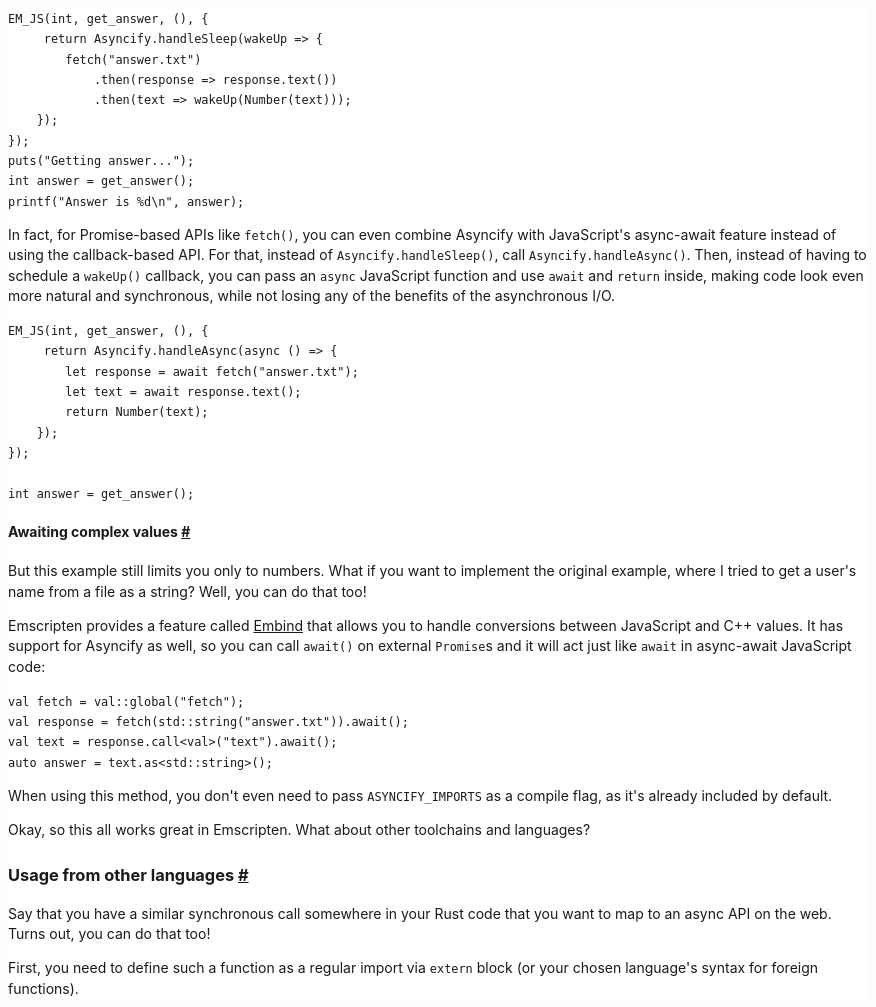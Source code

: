     EM_JS(int, get_answer, (), {
         return Asyncify.handleSleep(wakeUp => {
            fetch("answer.txt")
                .then(response => response.text())
                .then(text => wakeUp(Number(text)));
        });
    });
    puts("Getting answer...");
    int answer = get_answer();
    printf("Answer is %d\n", answer);

In fact, for Promise-based APIs like `fetch()`, you can even combine Asyncify with JavaScript's async-await feature instead of using the callback-based API. For that, instead of `Asyncify.handleSleep()`, call `Asyncify.handleAsync()`. Then, instead of having to schedule a `wakeUp()` callback, you can pass an `async` JavaScript function and use `await` and `return` inside, making code look even more natural and synchronous, while not losing any of the benefits of the asynchronous I/O.

    EM_JS(int, get_answer, (), {
         return Asyncify.handleAsync(async () => {
            let response = await fetch("answer.txt");
            let text = await response.text();
            return Number(text);
        });
    });

    int answer = get_answer();

#### Awaiting complex values <a href="#awaiting-complex-values" class="w-headline-link">#</a>

But this example still limits you only to numbers. What if you want to implement the original example, where I tried to get a user's name from a file as a string? Well, you can do that too!

Emscripten provides a feature called [Embind](https://emscripten.org/docs/porting/connecting_cpp_and_javascript/embind.html) that allows you to handle conversions between JavaScript and C++ values. It has support for Asyncify as well, so you can call `await()` on external `Promise`s and it will act just like `await` in async-await JavaScript code:

    val fetch = val::global("fetch");
    val response = fetch(std::string("answer.txt")).await();
    val text = response.call<val>("text").await();
    auto answer = text.as<std::string>();

When using this method, you don't even need to pass `ASYNCIFY_IMPORTS` as a compile flag, as it's already included by default.

Okay, so this all works great in Emscripten. What about other toolchains and languages?

### Usage from other languages <a href="#usage-from-other-languages" class="w-headline-link">#</a>

Say that you have a similar synchronous call somewhere in your Rust code that you want to map to an async API on the web. Turns out, you can do that too!

First, you need to define such a function as a regular import via `extern` block (or your chosen language's syntax for foreign functions).
